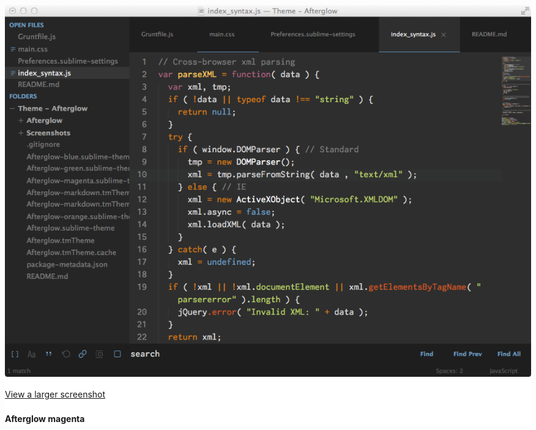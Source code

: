 ![Afterglow blue](Screenshots/Afterglow-blue.png)

[View a larger screenshot](https://raw.githubusercontent.com/YabataDesign/afterglow-theme/master/Screenshots/Afterglow-blue.png)

#### Afterglow magenta
